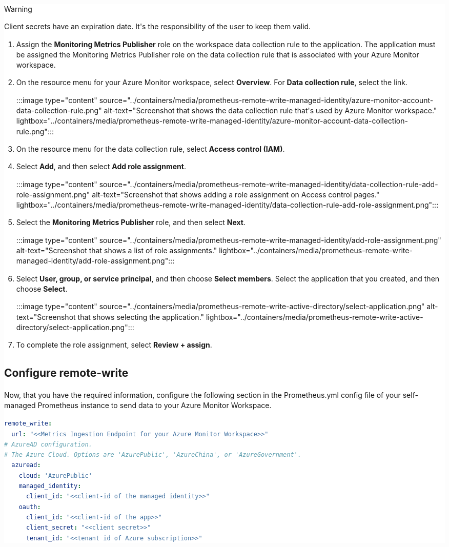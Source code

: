 > [!WARNING]
> Client secrets have an expiration date. It's the responsibility of the user to keep them valid.

1. Assign the **Monitoring Metrics Publisher** role on the workspace data collection rule to the application. The application must be assigned the Monitoring Metrics Publisher role on the data collection rule that is associated with your Azure Monitor workspace.
1. On the resource menu for your Azure Monitor workspace, select **Overview**. For **Data collection rule**, select the link.

    :::image type="content" source="../containers/media/prometheus-remote-write-managed-identity/azure-monitor-account-data-collection-rule.png" alt-text="Screenshot that shows the data collection rule that's used by Azure Monitor workspace." lightbox="../containers/media/prometheus-remote-write-managed-identity/azure-monitor-account-data-collection-rule.png":::

1. On the resource menu for the data collection rule, select **Access control (IAM)**.

1. Select **Add**, and then select **Add role assignment**.

    :::image type="content" source="../containers/media/prometheus-remote-write-managed-identity/data-collection-rule-add-role-assignment.png" alt-text="Screenshot that shows adding a role assignment on Access control pages." lightbox="../containers/media/prometheus-remote-write-managed-identity/data-collection-rule-add-role-assignment.png":::

1. Select the **Monitoring Metrics Publisher** role, and then select **Next**.

    :::image type="content" source="../containers/media/prometheus-remote-write-managed-identity/add-role-assignment.png" alt-text="Screenshot that shows a list of role assignments." lightbox="../containers/media/prometheus-remote-write-managed-identity/add-role-assignment.png":::

1. Select **User, group, or service principal**, and then choose **Select members**. Select the application that you created, and then choose **Select**.

    :::image type="content" source="../containers/media/prometheus-remote-write-active-directory/select-application.png" alt-text="Screenshot that shows selecting the application." lightbox="../containers/media/prometheus-remote-write-active-directory/select-application.png":::

1. To complete the role assignment, select **Review + assign**.

## Configure remote-write

Now, that you have the required information, configure the following section in the Prometheus.yml config file of your self-managed Prometheus instance to send data to your Azure Monitor Workspace.

```yaml
remote_write:   
  url: "<<Metrics Ingestion Endpoint for your Azure Monitor Workspace>>"
# AzureAD configuration.
# The Azure Cloud. Options are 'AzurePublic', 'AzureChina', or 'AzureGovernment'.
  azuread:
    cloud: 'AzurePublic'
    managed_identity:
      client_id: "<<client-id of the managed identity>>"
    oauth:
      client_id: "<<client-id of the app>>"
      client_secret: "<<client secret>>"
      tenant_id: "<<tenant id of Azure subscription>>"
```
